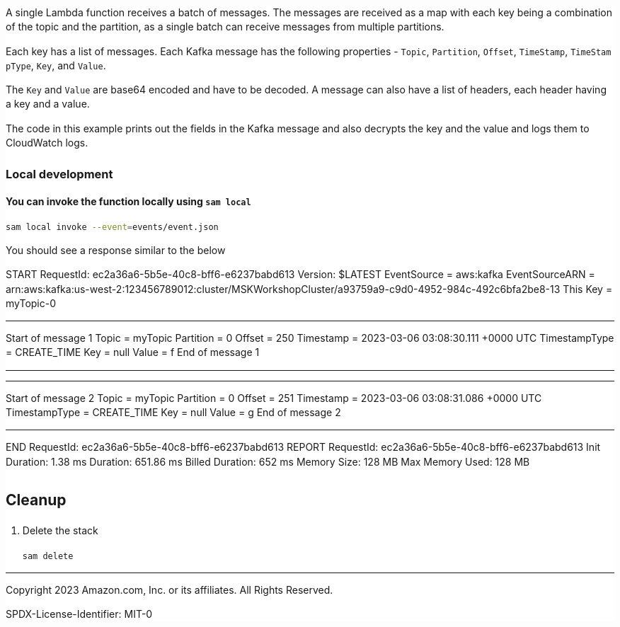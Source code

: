 A single Lambda function receives a batch of messages. The messages are received as a map with each key being a combination of the topic and the partition, as a single batch can receive messages from multiple partitions.

Each key has a list of messages. Each Kafka message has the following properties - `Topic`, `Partition`, `Offset`, `TimeStamp`, `TimeStampType`, `Key`, and `Value`.

The `Key` and `Value` are base64 encoded and have to be decoded. A message can also have a list of headers, each header having a key and a value.

The code in this example prints out the fields in the Kafka message and also decrypts the key and the value and logs them to CloudWatch logs.


### Local development

**You can invoke the function locally using `sam local`**

```bash
sam local invoke --event=events/event.json
```

You should see a response similar to the below

START RequestId: ec2a36a6-5b5e-40c8-bff6-e6237babd613 Version: $LATEST
EventSource =  aws:kafka
EventSourceARN =  arn:aws:kafka:us-west-2:123456789012:cluster/MSKWorkshopCluster/a93759a9-c9d0-4952-984c-492c6bfa2be8-13
This Key =  myTopic-0
**********
Start of message  1
Topic =  myTopic
Partition =  0
Offset =  250
Timestamp =  2023-03-06 03:08:30.111 +0000 UTC
TimestampType =  CREATE_TIME
Key =  null
Value =  f
End of message  1
**********
**********
Start of message  2
Topic =  myTopic
Partition =  0
Offset =  251
Timestamp =  2023-03-06 03:08:31.086 +0000 UTC
TimestampType =  CREATE_TIME
Key =  null
Value =  g
End of message  2
**********
END RequestId: ec2a36a6-5b5e-40c8-bff6-e6237babd613
REPORT RequestId: ec2a36a6-5b5e-40c8-bff6-e6237babd613	Init Duration: 1.38 ms	Duration: 651.86 ms	Billed Duration: 652 ms	Memory Size: 128 MB	Max Memory Used: 128 MB

## Cleanup
 
1. Delete the stack
    ```bash
    sam delete
    ```

----
Copyright 2023 Amazon.com, Inc. or its affiliates. All Rights Reserved.

SPDX-License-Identifier: MIT-0

